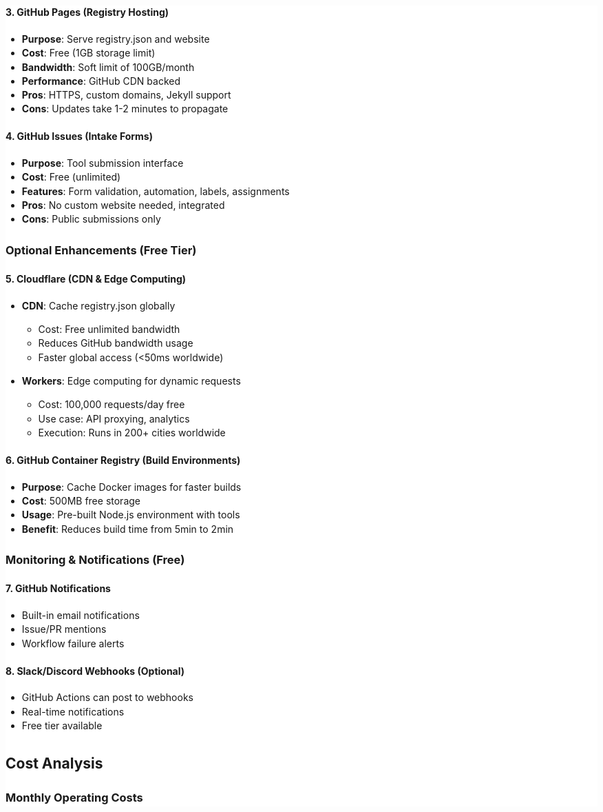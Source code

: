 #### 3. **GitHub Pages** (Registry Hosting)
- **Purpose**: Serve registry.json and website
- **Cost**: Free (1GB storage limit)
- **Bandwidth**: Soft limit of 100GB/month
- **Performance**: GitHub CDN backed
- **Pros**: HTTPS, custom domains, Jekyll support
- **Cons**: Updates take 1-2 minutes to propagate

#### 4. **GitHub Issues** (Intake Forms)
- **Purpose**: Tool submission interface
- **Cost**: Free (unlimited)
- **Features**: Form validation, automation, labels, assignments
- **Pros**: No custom website needed, integrated
- **Cons**: Public submissions only

### Optional Enhancements (Free Tier)

#### 5. **Cloudflare** (CDN & Edge Computing)
- **CDN**: Cache registry.json globally
  - Cost: Free unlimited bandwidth
  - Reduces GitHub bandwidth usage
  - Faster global access (<50ms worldwide)
  
- **Workers**: Edge computing for dynamic requests
  - Cost: 100,000 requests/day free
  - Use case: API proxying, analytics
  - Execution: Runs in 200+ cities worldwide

#### 6. **GitHub Container Registry** (Build Environments)
- **Purpose**: Cache Docker images for faster builds
- **Cost**: 500MB free storage
- **Usage**: Pre-built Node.js environment with tools
- **Benefit**: Reduces build time from 5min to 2min

### Monitoring & Notifications (Free)

#### 7. **GitHub Notifications**
- Built-in email notifications
- Issue/PR mentions
- Workflow failure alerts

#### 8. **Slack/Discord Webhooks** (Optional)
- GitHub Actions can post to webhooks
- Real-time notifications
- Free tier available

## Cost Analysis

### Monthly Operating Costs
